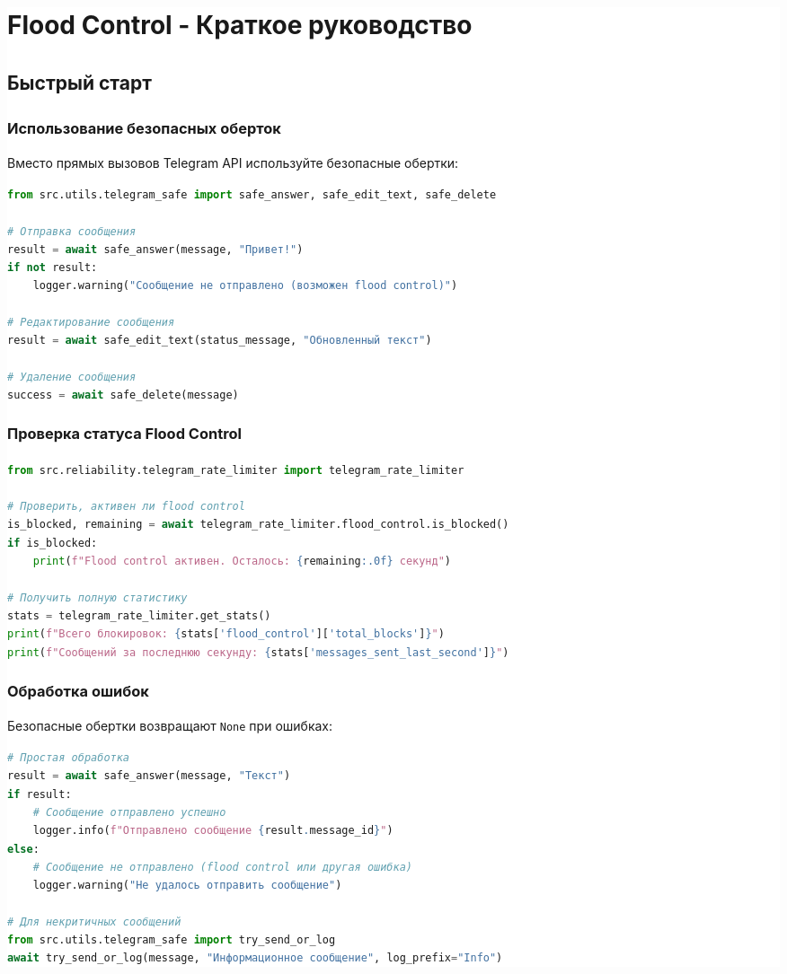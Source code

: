 # Flood Control - Краткое руководство

## Быстрый старт

### Использование безопасных оберток

Вместо прямых вызовов Telegram API используйте безопасные обертки:

```python
from src.utils.telegram_safe import safe_answer, safe_edit_text, safe_delete

# Отправка сообщения
result = await safe_answer(message, "Привет!")
if not result:
    logger.warning("Сообщение не отправлено (возможен flood control)")

# Редактирование сообщения
result = await safe_edit_text(status_message, "Обновленный текст")

# Удаление сообщения
success = await safe_delete(message)
```

### Проверка статуса Flood Control

```python
from src.reliability.telegram_rate_limiter import telegram_rate_limiter

# Проверить, активен ли flood control
is_blocked, remaining = await telegram_rate_limiter.flood_control.is_blocked()
if is_blocked:
    print(f"Flood control активен. Осталось: {remaining:.0f} секунд")

# Получить полную статистику
stats = telegram_rate_limiter.get_stats()
print(f"Всего блокировок: {stats['flood_control']['total_blocks']}")
print(f"Сообщений за последнюю секунду: {stats['messages_sent_last_second']}")
```

### Обработка ошибок

Безопасные обертки возвращают `None` при ошибках:

```python
# Простая обработка
result = await safe_answer(message, "Текст")
if result:
    # Сообщение отправлено успешно
    logger.info(f"Отправлено сообщение {result.message_id}")
else:
    # Сообщение не отправлено (flood control или другая ошибка)
    logger.warning("Не удалось отправить сообщение")

# Для некритичных сообщений
from src.utils.telegram_safe import try_send_or_log
await try_send_or_log(message, "Информационное сообщение", log_prefix="Info")
```
